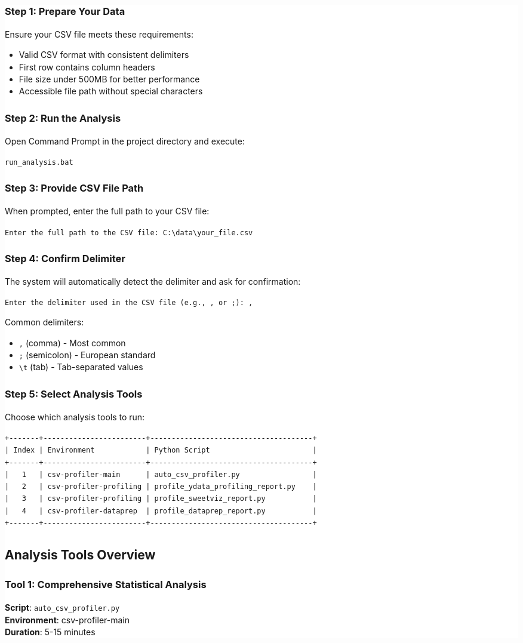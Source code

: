 ### Step 1: Prepare Your Data

Ensure your CSV file meets these requirements:
- Valid CSV format with consistent delimiters
- First row contains column headers
- File size under 500MB for better performance
- Accessible file path without special characters

### Step 2: Run the Analysis

Open Command Prompt in the project directory and execute:
```batch
run_analysis.bat
```

### Step 3: Provide CSV File Path

When prompted, enter the full path to your CSV file:
```
Enter the full path to the CSV file: C:\data\your_file.csv
```

### Step 4: Confirm Delimiter

The system will automatically detect the delimiter and ask for confirmation:
```
Enter the delimiter used in the CSV file (e.g., , or ;): ,
```

Common delimiters:
- `,` (comma) - Most common
- `;` (semicolon) - European standard
- `\t` (tab) - Tab-separated values

### Step 5: Select Analysis Tools

Choose which analysis tools to run:

```
+-------+------------------------+--------------------------------------+
| Index | Environment            | Python Script                        |
+-------+------------------------+--------------------------------------+
|   1   | csv-profiler-main      | auto_csv_profiler.py                 |
|   2   | csv-profiler-profiling | profile_ydata_profiling_report.py    |
|   3   | csv-profiler-profiling | profile_sweetviz_report.py           |
|   4   | csv-profiler-dataprep  | profile_dataprep_report.py           |
+-------+------------------------+--------------------------------------+
```

## Analysis Tools Overview

### Tool 1: Comprehensive Statistical Analysis

**Script**: `auto_csv_profiler.py`  
**Environment**: csv-profiler-main  
**Duration**: 5-15 minutes
